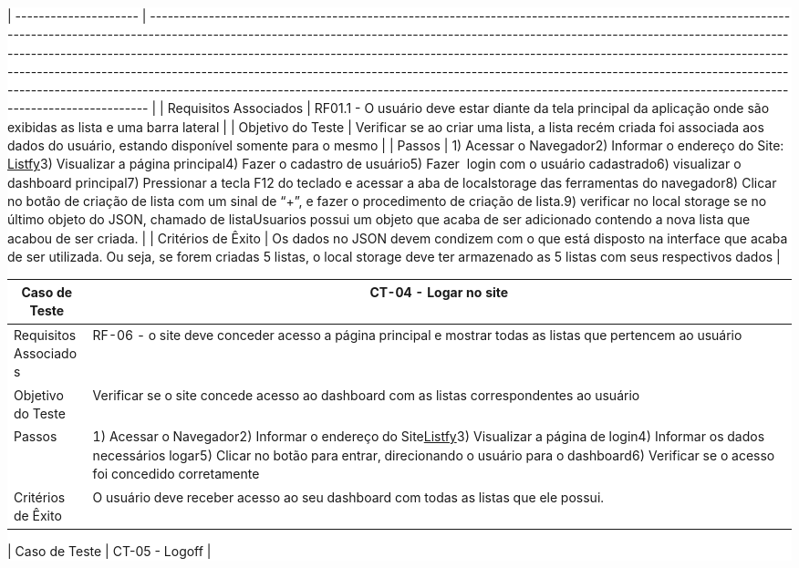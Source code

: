 | --------------------- | ----------------------------------------------------------------------------------------------------------------------------------------------------------------------------------------------------------------------------------------------------------------------------------------------------------------------------------------------------------------------------------------------------------------------------------------------------------------------------------------------------------------------------------------------------------------------------------------------------------------------------------------------------------------------------------------- |
| Requisitos Associados | RF01.1 - O usuário deve estar diante da tela principal da aplicação onde são exibidas as lista e uma barra lateral                                                                                                                                                                                                                                                                                                                                                                                                                                                                                                                                                                        |
| Objetivo do Teste     | Verificar se ao criar uma lista, a lista recém criada foi associada aos dados do usuário, estando disponível somente para o mesmo                                                                                                                                                                                                                                                                                                                                                                                                                                                                                                                                                         |
| Passos                | 1) Acessar o Navegador2) Informar o endereço do Site: [Listfy](https://icei-puc-minas-pples-ti.github.io/plf-es-2021-1-ti1-7924100-dificuldades-do-ead/)3) Visualizar a página principal4) Fazer o cadastro de usuário5) Fazer  login com o usuário cadastrado6) visualizar o dashboard principal7) Pressionar a tecla F12 do teclado e acessar a aba de localstorage das ferramentas do navegador8) Clicar no botão de criação de lista com um sinal de “+”, e fazer o procedimento de criação de lista.9) verificar no local storage se no último objeto do JSON, chamado de listaUsuarios possui um objeto que acaba de ser adicionado contendo a nova lista que acabou de ser criada. |
| Critérios de Êxito    | Os dados no JSON devem condizem com o que está disposto na interface que acaba de ser utilizada. Ou seja, se forem criadas 5 listas, o local storage deve ter armazenado as 5 listas com seus respectivos dados                                                                                                                                                                                                                                                                                                                                                                                                                                                                           |

| Caso de Teste         | CT-04 - Logar no site                                                                                                                                                                                                                                                                                                                                 |
| --------------------- | ----------------------------------------------------------------------------------------------------------------------------------------------------------------------------------------------------------------------------------------------------------------------------------------------------------------------------------------------------- |
| Requisitos Associados | RF-06 - o site deve conceder acesso a página principal e mostrar todas as listas que pertencem ao usuário                                                                                                                                                                                                                                             |
| Objetivo do Teste     | Verificar se o site concede acesso ao dashboard com as listas correspondentes ao usuário                                                                                                                                                                                                                                                              |
| Passos                | 1) Acessar o Navegador2) Informar o endereço do Site[Listfy](https://icei-puc-minas-pples-ti.github.io/plf-es-2021-1-ti1-7924100-dificuldades-do-ead/)3) Visualizar a página de login4) Informar os dados necessários logar5) Clicar no botão para entrar, direcionando o usuário para o dashboard6) Verificar se o acesso foi concedido corretamente |
| Critérios de Êxito    | O usuário deve receber acesso ao seu dashboard com todas as listas que ele possui.                                                                                                                                                                                                                                                                    |

| Caso de Teste         | CT-05 - Logoff                                                                                                                                                                  |
